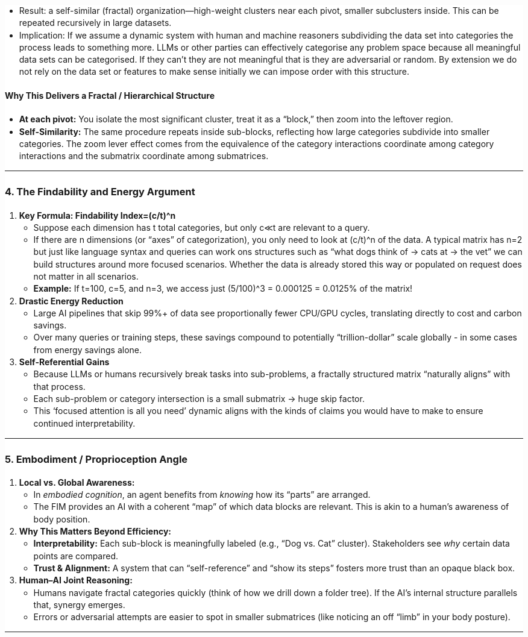    * Result: a self-similar (fractal) organization—high-weight clusters near each pivot, smaller subclusters inside. This can be repeated recursively in large datasets.  
   * Implication: If we assume a dynamic system with human and machine reasoners subdividing the data set into categories the process leads to something more. LLMs or other parties can effectively categorise any problem space because all meaningful data sets can be categorised. If they can’t they are not meaningful that is they are adversarial or random. By extension we do not rely on the data set or features to make sense initially we can impose order with this structure.

#### **Why This Delivers a Fractal / Hierarchical Structure**

* **At each pivot:** You isolate the most significant cluster, treat it as a “block,” then zoom into the leftover region.  
* **Self-Similarity:** The same procedure repeats inside sub-blocks, reflecting how large categories subdivide into smaller categories. The zoom lever effect comes from the equivalence of the category interactions coordinate among category interactions and the submatrix coordinate among submatrices.

---

### **4\. The Findability and Energy Argument**

1. **Key Formula: Findability Index=(c/t)^n**   
   * Suppose each dimension has t total categories, but only c≪t are relevant to a query.  
   * If there are n dimensions (or “axes” of categorization), you only need to look at (c/t)^n of the data. A typical matrix has n=2 but just like language syntax and queries can work ons structures such as “what dogs think of \-\> cats at \-\> the vet” we can build structures around more focused scenarios. Whether the data is already stored this way or populated on request does not matter in all scenarios.  
   * **Example:** If t=100, c=5, and n=3, we access just (5/100)^3 \= 0.000125 \= 0.0125% of the matrix\!  
2. **Drastic Energy Reduction**  
   * Large AI pipelines that skip 99%+ of data see proportionally fewer CPU/GPU cycles, translating directly to cost and carbon savings.  
   * Over many queries or training steps, these savings compound to potentially “trillion-dollar” scale globally \- in some cases from energy savings alone.   
3. **Self-Referential Gains**  
   * Because LLMs or humans recursively break tasks into sub-problems, a fractally structured matrix “naturally aligns” with that process.  
   * Each sub-problem or category intersection is a small submatrix → huge skip factor.  
   * This ‘focused attention is all you need’ dynamic aligns with the kinds of claims you would have to make to ensure continued interpretability.

---

### **5\. Embodiment / Proprioception Angle**

1. **Local vs. Global Awareness:**  
   * In *embodied cognition*, an agent benefits from *knowing* how its “parts” are arranged.  
   * The FIM provides an AI with a coherent “map” of which data blocks are relevant. This is akin to a human’s awareness of body position.  
2. **Why This Matters Beyond Efficiency:**  
   * **Interpretability:** Each sub-block is meaningfully labeled (e.g., “Dog vs. Cat” cluster). Stakeholders see *why* certain data points are compared.  
   * **Trust & Alignment:** A system that can “self-reference” and “show its steps” fosters more trust than an opaque black box.  
3. **Human–AI Joint Reasoning:**  
   * Humans navigate fractal categories quickly (think of how we drill down a folder tree). If the AI’s internal structure parallels that, synergy emerges.  
   * Errors or adversarial attempts are easier to spot in smaller submatrices (like noticing an off “limb” in your body posture).

---
